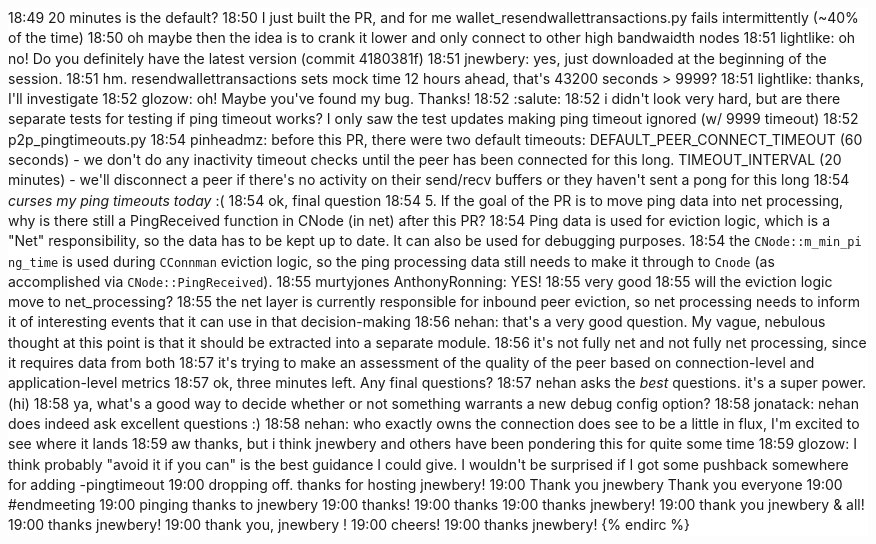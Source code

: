 18:49 <pinheadmz> 20 minutes is the default?
18:50 <lightlike> I just built the PR, and for me wallet_resendwallettransactions.py fails intermittently (~40% of the time)
18:50 <pinheadmz> oh maybe then the idea is to crank it lower and only connect to other high bandwaidth nodes
18:51 <jnewbery> lightlike: oh no! Do you definitely have the latest version (commit 4180381f)
18:51 <lightlike> jnewbery: yes, just downloaded at the beginning of the session.
18:51 <glozow> hm. resendwallettransactions sets mock time 12 hours ahead, that's 43200 seconds > 9999?
18:51 <jnewbery> lightlike: thanks, I'll investigate
18:52 <jnewbery> glozow: oh! Maybe you've found my bug. Thanks!
18:52 <glozow> :salute:
18:52 <AnthonyRonning90> i didn't look very hard, but are there separate tests for testing if ping timeout works? I only saw the test updates making ping timeout ignored (w/ 9999 timeout)
18:52 <glozow> p2p_pingtimeouts.py
18:54 <jnewbery> pinheadmz: before this PR, there were two default timeouts: DEFAULT_PEER_CONNECT_TIMEOUT (60 seconds) - we don't do any inactivity timeout checks until the peer has been connected for this long. TIMEOUT_INTERVAL (20 minutes) - we'll disconnect a peer if there's no activity on their send/recv buffers or they haven't sent a pong for this long
18:54 <AnthonyRonning> *curses my ping timeouts today* :(
18:54 <jnewbery> ok, final question
18:54 <jnewbery> 5. If the goal of the PR is to move ping data into net processing, why is there still a PingReceived function in CNode (in net) after this PR?
18:54 <murtyjones> Ping data is used for eviction logic, which is a "Net" responsibility, so the data has to be kept up to date. It can also be used for debugging purposes.
18:54 <AnthonyRonning> the `CNode::m_min_ping_time` is used during `CConnman` eviction logic, so the ping processing data still needs to make it through to `Cnode` (as accomplished via `CNode::PingReceived`).
18:55 <jnewbery> murtyjones AnthonyRonning: YES!
18:55 <jnewbery> very good
18:55 <nehan> will the eviction logic move to net_processing?
18:55 <jnewbery> the net layer is currently responsible for inbound peer eviction, so net processing needs to inform it of interesting events that it can use in that decision-making
18:56 <jnewbery> nehan: that's a very good question. My vague, nebulous thought at this point is that it should be extracted into a separate module.
18:56 <jnewbery> it's not fully net and not fully net processing, since it requires data from both
18:57 <jnewbery> it's trying to make an assessment of the quality of the peer based on connection-level and application-level metrics
18:57 <jnewbery> ok, three minutes left. Any final questions?
18:57 <jonatack> nehan asks the *best* questions. it's a super power. (hi)
18:58 <glozow> ya, what's a good way to decide whether or not something warrants a new debug config option?
18:58 <jnewbery> jonatack: nehan does indeed ask excellent questions :)
18:58 <troygiorshev> nehan: who exactly owns the connection does see to be a little in flux, I'm excited to see where it lands
18:59 <nehan> aw thanks, but i think jnewbery and others have been pondering this for quite some time
18:59 <jnewbery> glozow: I think probably "avoid it if you can" is the best guidance I could give. I wouldn't be surprised if I got some pushback somewhere for adding -pingtimeout
19:00 <murtyjones> dropping off. thanks for hosting jnewbery!
19:00 <shafiunmiraz0> Thank you jnewbery Thank you everyone
19:00 <jnewbery> #endmeeting
19:00 <michaelfolkson> pinging thanks to jnewbery
19:00 <nehan> thanks!
19:00 <norisgOG> thanks
19:00 <troygiorshev> thanks jnewbery!
19:00 <AnthonyRonning> thank you jnewbery & all!
19:00 <lightlike> thanks jnewbery!
19:00 <dhruvm> thank you, jnewbery !
19:00 <maqusat> cheers!
19:00 <emzy> thanks jnewbery!
{% endirc %}
